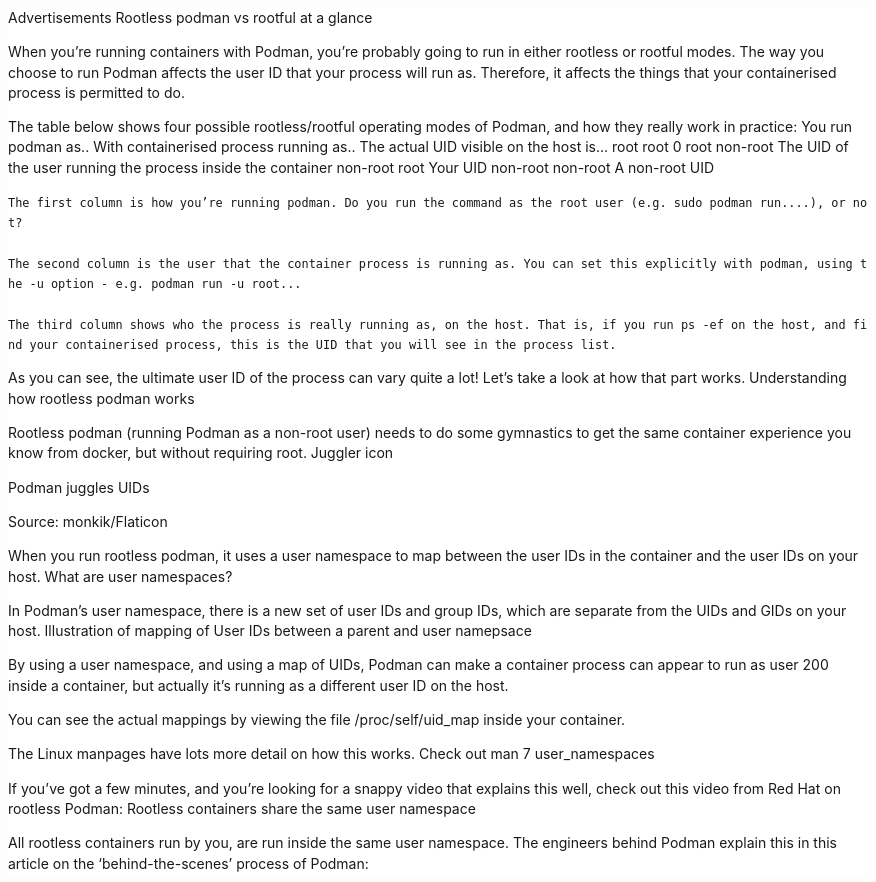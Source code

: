 
Advertisements
Rootless podman vs rootful at a glance

When you’re running containers with Podman, you’re probably going to run in either rootless or rootful modes. The way you choose to run Podman affects the user ID that your process will run as. Therefore, it affects the things that your containerised process is permitted to do.

The table below shows four possible rootless/rootful operating modes of Podman, and how they really work in practice:
You run podman as..	With containerised process running as..	The actual UID visible on the host is…
root	root	0
root	non-root	The UID of the user running the process inside the container
non-root	root	Your UID
non-root	non-root	A non-root UID

    The first column is how you’re running podman. Do you run the command as the root user (e.g. sudo podman run....), or not?

    The second column is the user that the container process is running as. You can set this explicitly with podman, using the -u option - e.g. podman run -u root...

    The third column shows who the process is really running as, on the host. That is, if you run ps -ef on the host, and find your containerised process, this is the UID that you will see in the process list.

As you can see, the ultimate user ID of the process can vary quite a lot! Let’s take a look at how that part works.
Understanding how rootless podman works

Rootless podman (running Podman as a non-root user) needs to do some gymnastics to get the same container experience you know from docker, but without requiring root.
Juggler icon

Podman juggles UIDs

Source: monkik/Flaticon

When you run rootless podman, it uses a user namespace to map between the user IDs in the container and the user IDs on your host.
What are user namespaces?

In Podman’s user namespace, there is a new set of user IDs and group IDs, which are separate from the UIDs and GIDs on your host.
Illustration of mapping of User IDs between a parent and user namepsace

By using a user namespace, and using a map of UIDs, Podman can make a container process can appear to run as user 200 inside a container, but actually it’s running as a different user ID on the host.

You can see the actual mappings by viewing the file /proc/self/uid_map inside your container.

The Linux manpages have lots more detail on how this works. Check out man 7 user_namespaces

If you’ve got a few minutes, and you’re looking for a snappy video that explains this well, check out this video from Red Hat on rootless Podman:
Rootless containers share the same user namespace

All rootless containers run by you, are run inside the same user namespace. The engineers behind Podman explain this in this article on the ‘behind-the-scenes’ process of Podman:
